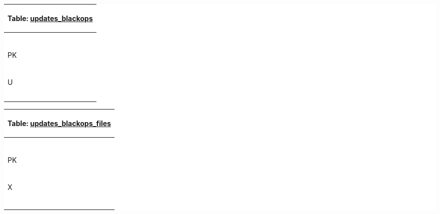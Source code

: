 </tbody>
</table>

<table>
<thead>
<tr class="header">
<th><p>Table: <a href="https://github.com/FAForever/db/blob/develop/db-structure.sql#L1499">updates_blackops</a></p></th>
</tr>
</thead>
<tbody>
<tr class="odd">
<td><dl>
<dt></dt>
<dd>
</dd>
</dl></td>
</tr>
<tr class="even">
<td><p>PK</p></td>
</tr>
<tr class="odd">
<td><p>U</p></td>
</tr>
<tr class="even">
<td></td>
</tr>
<tr class="odd">
<td></td>
</tr>
</tbody>
</table>



<table>
<thead>
<tr class="header">
<th><p>Table: <a href="https://github.com/FAForever/db/blob/develop/db-structure.sql#L1513">updates_blackops_files</a></p></th>
</tr>
</thead>
<tbody>
<tr class="odd">
<td><dl>
<dt></dt>
<dd>
</dd>
</dl></td>
</tr>
<tr class="even">
<td><p>PK</p></td>
</tr>
<tr class="odd">
<td><p>X</p></td>
</tr>
<tr class="even">
<td></td>
</tr>
<tr class="odd">
<td></td>
</tr>
<tr class="even">
<td></td>
</tr>